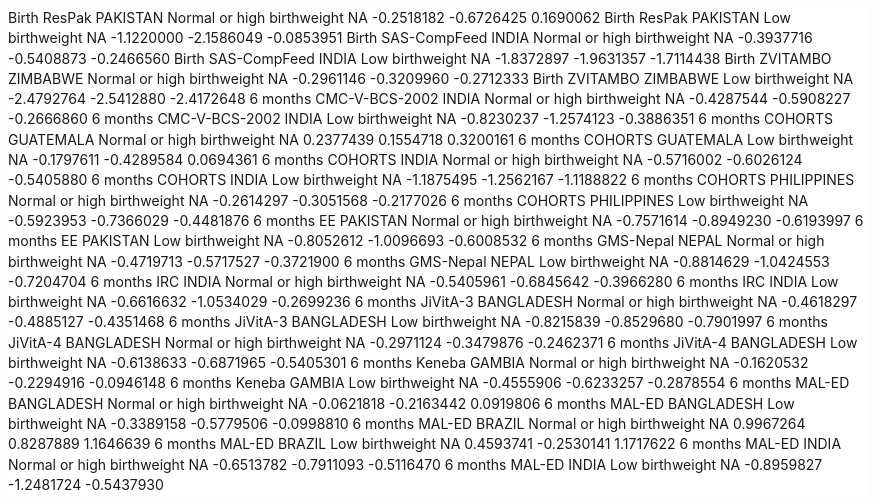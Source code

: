 Birth       ResPak           PAKISTAN                       Normal or high birthweight   NA                -0.2518182   -0.6726425    0.1690062
Birth       ResPak           PAKISTAN                       Low birthweight              NA                -1.1220000   -2.1586049   -0.0853951
Birth       SAS-CompFeed     INDIA                          Normal or high birthweight   NA                -0.3937716   -0.5408873   -0.2466560
Birth       SAS-CompFeed     INDIA                          Low birthweight              NA                -1.8372897   -1.9631357   -1.7114438
Birth       ZVITAMBO         ZIMBABWE                       Normal or high birthweight   NA                -0.2961146   -0.3209960   -0.2712333
Birth       ZVITAMBO         ZIMBABWE                       Low birthweight              NA                -2.4792764   -2.5412880   -2.4172648
6 months    CMC-V-BCS-2002   INDIA                          Normal or high birthweight   NA                -0.4287544   -0.5908227   -0.2666860
6 months    CMC-V-BCS-2002   INDIA                          Low birthweight              NA                -0.8230237   -1.2574123   -0.3886351
6 months    COHORTS          GUATEMALA                      Normal or high birthweight   NA                 0.2377439    0.1554718    0.3200161
6 months    COHORTS          GUATEMALA                      Low birthweight              NA                -0.1797611   -0.4289584    0.0694361
6 months    COHORTS          INDIA                          Normal or high birthweight   NA                -0.5716002   -0.6026124   -0.5405880
6 months    COHORTS          INDIA                          Low birthweight              NA                -1.1875495   -1.2562167   -1.1188822
6 months    COHORTS          PHILIPPINES                    Normal or high birthweight   NA                -0.2614297   -0.3051568   -0.2177026
6 months    COHORTS          PHILIPPINES                    Low birthweight              NA                -0.5923953   -0.7366029   -0.4481876
6 months    EE               PAKISTAN                       Normal or high birthweight   NA                -0.7571614   -0.8949230   -0.6193997
6 months    EE               PAKISTAN                       Low birthweight              NA                -0.8052612   -1.0096693   -0.6008532
6 months    GMS-Nepal        NEPAL                          Normal or high birthweight   NA                -0.4719713   -0.5717527   -0.3721900
6 months    GMS-Nepal        NEPAL                          Low birthweight              NA                -0.8814629   -1.0424553   -0.7204704
6 months    IRC              INDIA                          Normal or high birthweight   NA                -0.5405961   -0.6845642   -0.3966280
6 months    IRC              INDIA                          Low birthweight              NA                -0.6616632   -1.0534029   -0.2699236
6 months    JiVitA-3         BANGLADESH                     Normal or high birthweight   NA                -0.4618297   -0.4885127   -0.4351468
6 months    JiVitA-3         BANGLADESH                     Low birthweight              NA                -0.8215839   -0.8529680   -0.7901997
6 months    JiVitA-4         BANGLADESH                     Normal or high birthweight   NA                -0.2971124   -0.3479876   -0.2462371
6 months    JiVitA-4         BANGLADESH                     Low birthweight              NA                -0.6138633   -0.6871965   -0.5405301
6 months    Keneba           GAMBIA                         Normal or high birthweight   NA                -0.1620532   -0.2294916   -0.0946148
6 months    Keneba           GAMBIA                         Low birthweight              NA                -0.4555906   -0.6233257   -0.2878554
6 months    MAL-ED           BANGLADESH                     Normal or high birthweight   NA                -0.0621818   -0.2163442    0.0919806
6 months    MAL-ED           BANGLADESH                     Low birthweight              NA                -0.3389158   -0.5779506   -0.0998810
6 months    MAL-ED           BRAZIL                         Normal or high birthweight   NA                 0.9967264    0.8287889    1.1646639
6 months    MAL-ED           BRAZIL                         Low birthweight              NA                 0.4593741   -0.2530141    1.1717622
6 months    MAL-ED           INDIA                          Normal or high birthweight   NA                -0.6513782   -0.7911093   -0.5116470
6 months    MAL-ED           INDIA                          Low birthweight              NA                -0.8959827   -1.2481724   -0.5437930